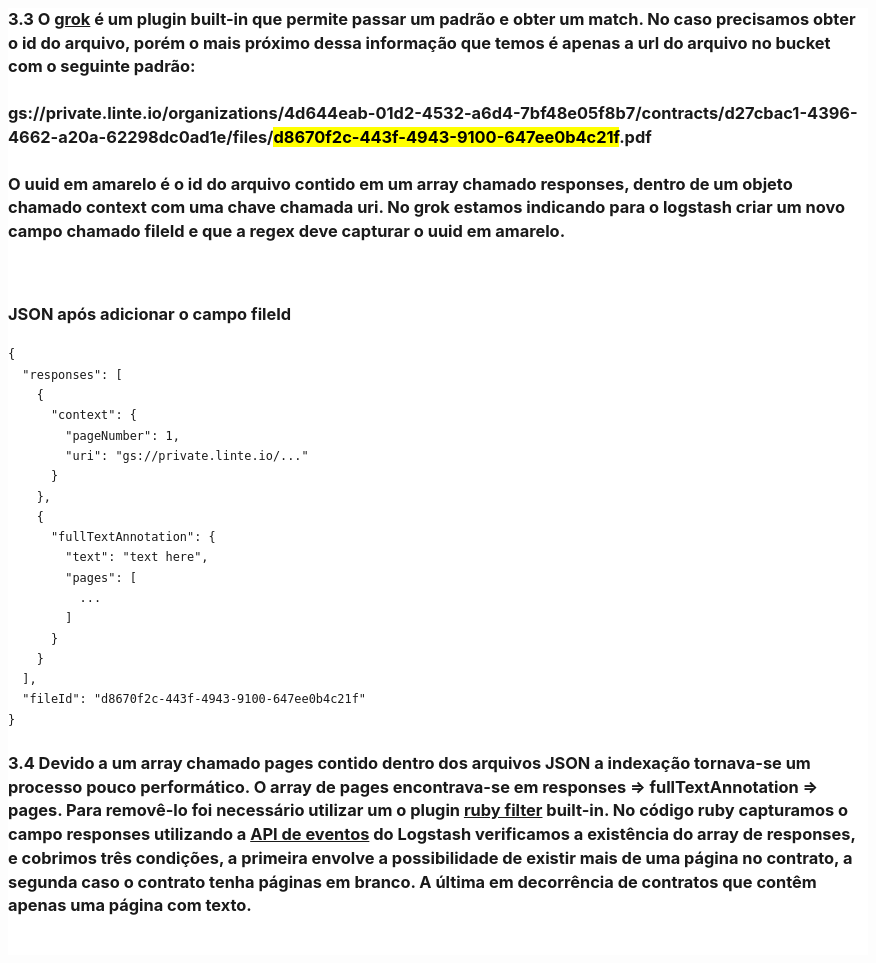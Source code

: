 ### 3.3 O [grok](https://www.elastic.co/guide/en/logstash/current/plugins-filters-grok.html) é um plugin built-in que permite passar um padrão e obter um match. No caso precisamos obter o id do arquivo, porém o mais próximo dessa informação que temos é apenas a url do arquivo no bucket com o seguinte padrão:

### <b>gs://private.linte.io/organizations/4d644eab-01d2-4532-a6d4-7bf48e05f8b7/contracts/d27cbac1-4396-4662-a20a-62298dc0ad1e/files/<mark>d8670f2c-443f-4943-9100-647ee0b4c21f</mark>.pdf</b>

### O uuid em amarelo é o id do arquivo contido em um array chamado responses, dentro de um objeto chamado context com uma chave chamada uri. No grok estamos indicando para o logstash criar um novo campo chamado fileId e que a regex deve capturar o uuid em amarelo.
</br>

### JSON após adicionar o campo fileId
```
{
  "responses": [
    {
      "context": {
        "pageNumber": 1,
        "uri": "gs://private.linte.io/..."
      }
    },
    {
      "fullTextAnnotation": {
        "text": "text here",
        "pages": [
          ...
        ]
      }
    }
  ],
  "fileId": "d8670f2c-443f-4943-9100-647ee0b4c21f"    
}
```

### 3.4 Devido a um array chamado pages contido dentro dos arquivos JSON a indexação tornava-se um processo pouco performático. O array de pages encontrava-se em responses => fullTextAnnotation => pages. Para removê-lo foi necessário utilizar um o plugin [ruby filter](https://www.elastic.co/guide/en/logstash/current/plugins-filters-ruby.html) built-in. No código ruby capturamos o campo responses utilizando a [API de  eventos](https://www.elastic.co/guide/en/logstash/current/event-api.html) do Logstash verificamos a existência do array de responses, e cobrimos três condições, a primeira envolve a possibilidade de existir mais de uma página no contrato, a segunda caso o contrato tenha páginas em branco. A última em decorrência de contratos que contêm apenas uma página com texto. 
</br>
